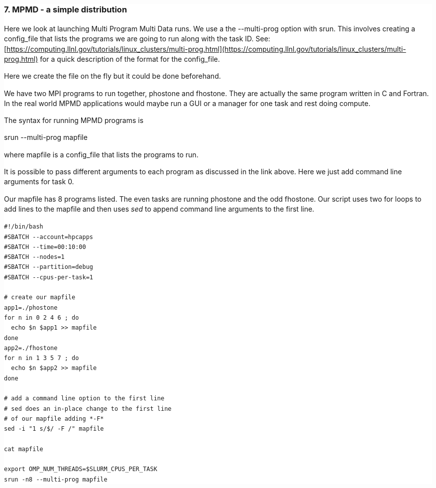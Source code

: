 ### 7. MPMD - a simple distribution


Here we look at launching Multi Program Multi Data runs.   We use a the --multi-prog option with srun.  This involves creating a config\_file that lists the  programs we are going to run along with the task ID.  See: [https://computing.llnl.gov/tutorials/linux_clusters/multi-prog.html](https://computing.llnl.gov/tutorials/linux_clusters/multi-prog.html) for a quick description of the format for the config\_file.

Here we create the file on the fly but it could be done beforehand.

We have two MPI programs to run together, phostone and fhostone.  They are actually the same program written in C and Fortran. In the real world MPMD applications would maybe run a GUI or a manager for one task and rest doing compute.  

The syntax for running MPMD programs is

srun --multi-prog mapfile

where mapfile is a config_file that lists the programs to run.

It is possible to pass different arguments to each program as discussed in the link above.  Here we just add command line arguments for task 0.

Our mapfile has 8 programs listed.  The even tasks are running phostone and the odd fhostone.  Our script uses two for loops to add lines to the mapfile and then uses *sed* to append command line arguments to the first line.  

```
#!/bin/bash
#SBATCH --account=hpcapps 
#SBATCH --time=00:10:00 
#SBATCH --nodes=1
#SBATCH --partition=debug 
#SBATCH --cpus-per-task=1

# create our mapfile
app1=./phostone
for n in 0 2 4 6 ; do
  echo $n $app1 >> mapfile
done
app2=./fhostone
for n in 1 3 5 7 ; do
  echo $n $app2 >> mapfile
done

# add a command line option to the first line
# sed does an in-place change to the first line
# of our mapfile adding *-F*
sed -i "1 s/$/ -F /" mapfile

cat mapfile

export OMP_NUM_THREADS=$SLURM_CPUS_PER_TASK
srun -n8 --multi-prog mapfile
```
